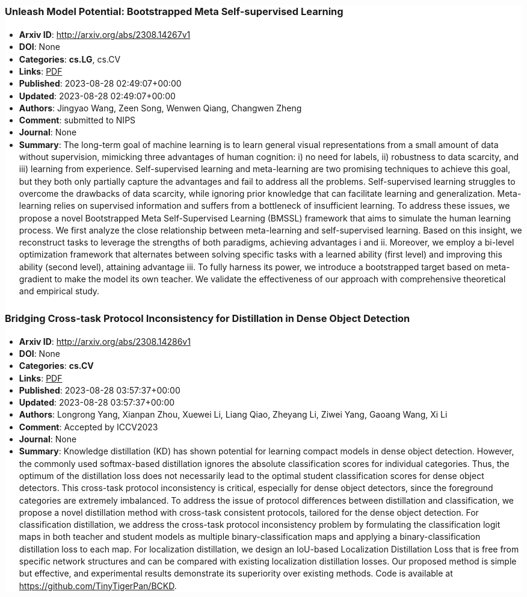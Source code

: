 


### Unleash Model Potential: Bootstrapped Meta Self-supervised Learning
- **Arxiv ID**: http://arxiv.org/abs/2308.14267v1
- **DOI**: None
- **Categories**: **cs.LG**, cs.CV
- **Links**: [PDF](http://arxiv.org/pdf/2308.14267v1)
- **Published**: 2023-08-28 02:49:07+00:00
- **Updated**: 2023-08-28 02:49:07+00:00
- **Authors**: Jingyao Wang, Zeen Song, Wenwen Qiang, Changwen Zheng
- **Comment**: submitted to NIPS
- **Journal**: None
- **Summary**: The long-term goal of machine learning is to learn general visual representations from a small amount of data without supervision, mimicking three advantages of human cognition: i) no need for labels, ii) robustness to data scarcity, and iii) learning from experience. Self-supervised learning and meta-learning are two promising techniques to achieve this goal, but they both only partially capture the advantages and fail to address all the problems. Self-supervised learning struggles to overcome the drawbacks of data scarcity, while ignoring prior knowledge that can facilitate learning and generalization. Meta-learning relies on supervised information and suffers from a bottleneck of insufficient learning. To address these issues, we propose a novel Bootstrapped Meta Self-Supervised Learning (BMSSL) framework that aims to simulate the human learning process. We first analyze the close relationship between meta-learning and self-supervised learning. Based on this insight, we reconstruct tasks to leverage the strengths of both paradigms, achieving advantages i and ii. Moreover, we employ a bi-level optimization framework that alternates between solving specific tasks with a learned ability (first level) and improving this ability (second level), attaining advantage iii. To fully harness its power, we introduce a bootstrapped target based on meta-gradient to make the model its own teacher. We validate the effectiveness of our approach with comprehensive theoretical and empirical study.



### Bridging Cross-task Protocol Inconsistency for Distillation in Dense Object Detection
- **Arxiv ID**: http://arxiv.org/abs/2308.14286v1
- **DOI**: None
- **Categories**: **cs.CV**
- **Links**: [PDF](http://arxiv.org/pdf/2308.14286v1)
- **Published**: 2023-08-28 03:57:37+00:00
- **Updated**: 2023-08-28 03:57:37+00:00
- **Authors**: Longrong Yang, Xianpan Zhou, Xuewei Li, Liang Qiao, Zheyang Li, Ziwei Yang, Gaoang Wang, Xi Li
- **Comment**: Accepted by ICCV2023
- **Journal**: None
- **Summary**: Knowledge distillation (KD) has shown potential for learning compact models in dense object detection. However, the commonly used softmax-based distillation ignores the absolute classification scores for individual categories. Thus, the optimum of the distillation loss does not necessarily lead to the optimal student classification scores for dense object detectors. This cross-task protocol inconsistency is critical, especially for dense object detectors, since the foreground categories are extremely imbalanced. To address the issue of protocol differences between distillation and classification, we propose a novel distillation method with cross-task consistent protocols, tailored for the dense object detection. For classification distillation, we address the cross-task protocol inconsistency problem by formulating the classification logit maps in both teacher and student models as multiple binary-classification maps and applying a binary-classification distillation loss to each map. For localization distillation, we design an IoU-based Localization Distillation Loss that is free from specific network structures and can be compared with existing localization distillation losses. Our proposed method is simple but effective, and experimental results demonstrate its superiority over existing methods. Code is available at https://github.com/TinyTigerPan/BCKD.
